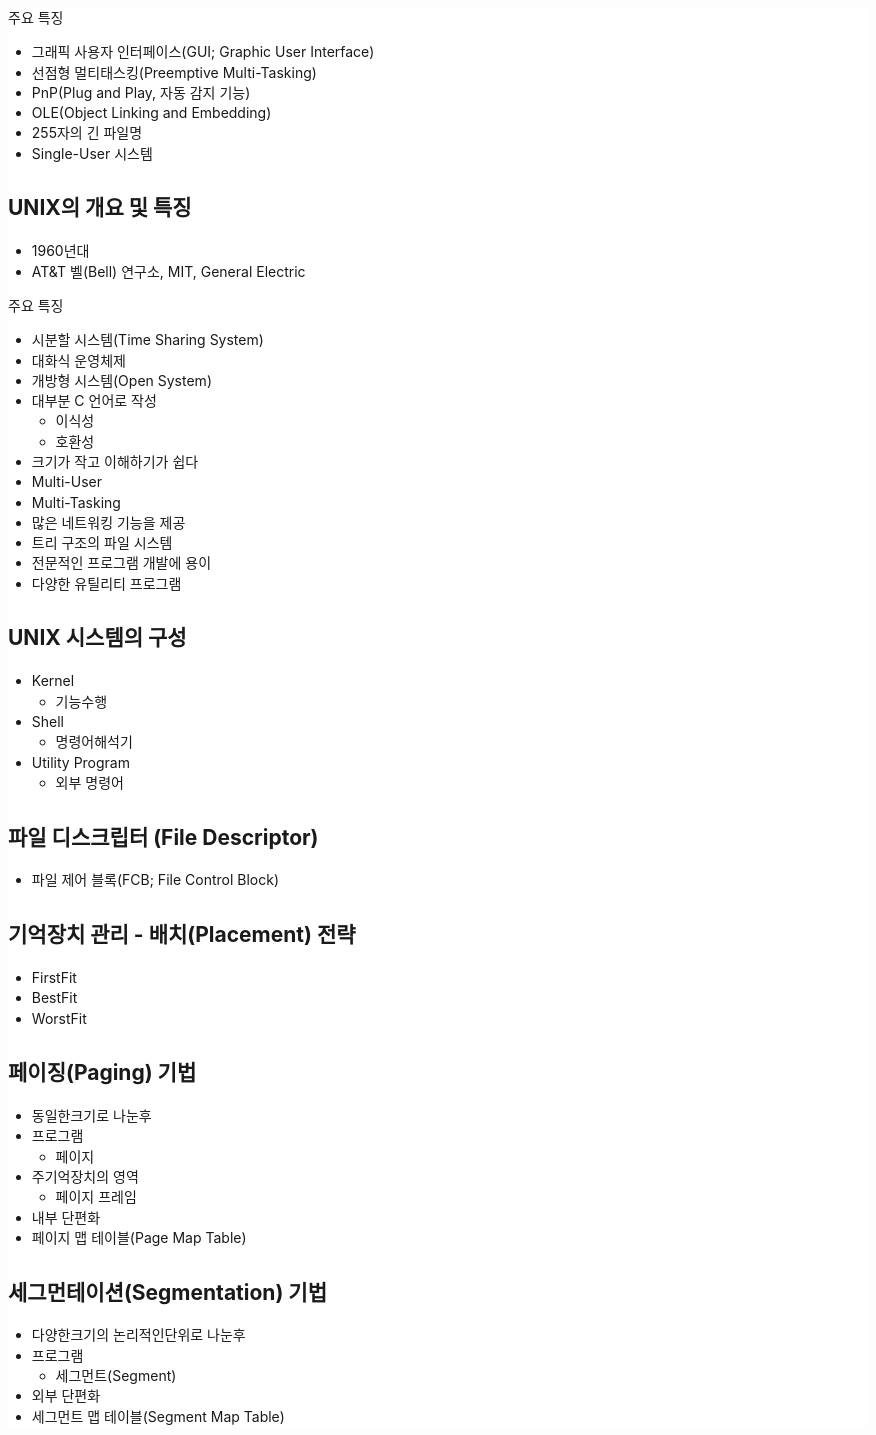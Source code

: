 주요 특징
- 그래픽 사용자 인터페이스(GUI; Graphic User Interface)
- 선점형 멀티태스킹(Preemptive Multi-Tasking)
- PnP(Plug and Play, 자동 감지 기능)
- OLE(Object Linking and Embedding)
- 255자의 긴 파일명
- Single-User 시스템
## UNIX의 개요 및 특징
- 1960년대 
- AT&T 벨(Bell) 연구소, MIT, General Electric

주요 특징
- 시분할 시스템(Time Sharing System)
- 대화식 운영체제
- 개방형 시스템(Open System)
- 대부분 C 언어로 작성
  - 이식성
  - 호환성
- 크기가 작고 이해하기가 쉽다
- Multi-User
- Multi-Tasking
- 많은 네트워킹 기능을 제공
- 트리 구조의 파일 시스템
- 전문적인 프로그램 개발에 용이
- 다양한 유틸리티 프로그램
## UNIX 시스템의 구성
- Kernel
  - 기능수행
- Shell
  - 명령어해석기
- Utility Program
  - 외부 명령어
## 파일 디스크립터 (File Descriptor)
- 파일 제어 블록(FCB; File Control Block)
## 기억장치 관리 - 배치(Placement) 전략
- FirstFit
- BestFit
- WorstFit


## 페이징(Paging) 기법
- 동일한크기로 나눈후
- 프로그램
  - 페이지
- 주기억장치의 영역
  - 페이지 프레임
- 내부 단편화
- 페이지 맵 테이블(Page Map Table)
## 세그먼테이션(Segmentation) 기법
- 다양한크기의 논리적인단위로 나눈후
- 프로그램
  - 세그먼트(Segment)
- 외부 단편화
- 세그먼트 맵 테이블(Segment Map Table)
